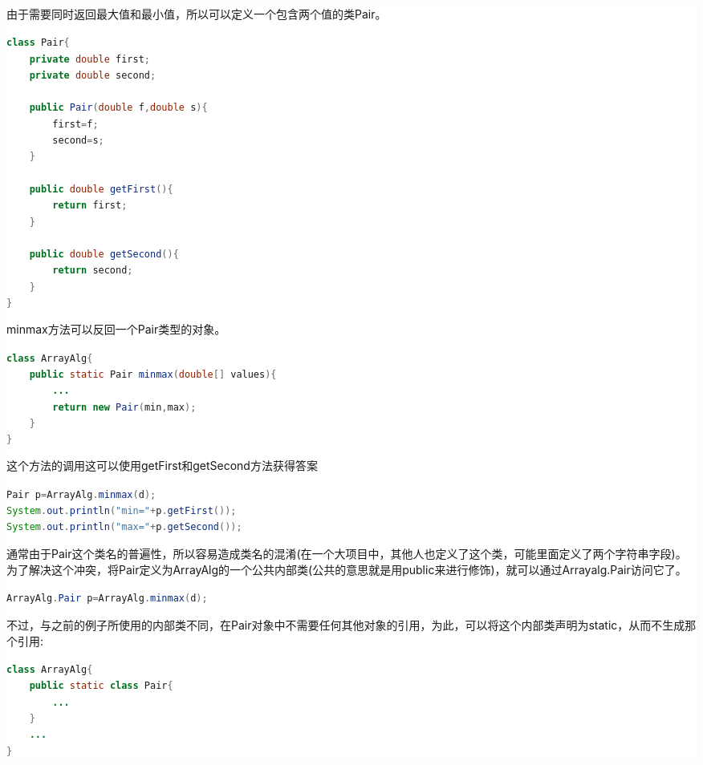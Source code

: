 由于需要同时返回最大值和最小值，所以可以定义一个包含两个值的类Pair。

```java
class Pair{
    private double first;
    private double second;
  
    public Pair(double f,double s){
        first=f;
        second=s;
    }
  
    public double getFirst(){
        return first;
    }
  
    public double getSecond(){
        return second;
    }
}
```

minmax方法可以反回一个Pair类型的对象。

```java
class ArrayAlg{
    public static Pair minmax(double[] values){
        ...
        return new Pair(min,max);
    }
}
```

这个方法的调用这可以使用getFirst和getSecond方法获得答案

```java
Pair p=ArrayAlg.minmax(d);
System.out.println("min="+p.getFirst());
System.out.println("max="+p.getSecond());
```

通常由于Pair这个类名的普遍性，所以容易造成类名的混淆(在一个大项目中，其他人也定义了这个类，可能里面定义了两个字符串字段)。为了解决这个冲突，将Pair定义为ArrayAlg的一个公共内部类(公共的意思就是用public来进行修饰)，就可以通过Arrayalg.Pair访问它了。

```java
ArrayAlg.Pair p=ArrayAlg.minmax(d);
```

不过，与之前的例子所使用的内部类不同，在Pair对象中不需要任何其他对象的引用，为此，可以将这个内部类声明为static，从而不生成那个引用:

```java
class ArrayAlg{
    public static class Pair{
        ...
    }
    ...
}
```
